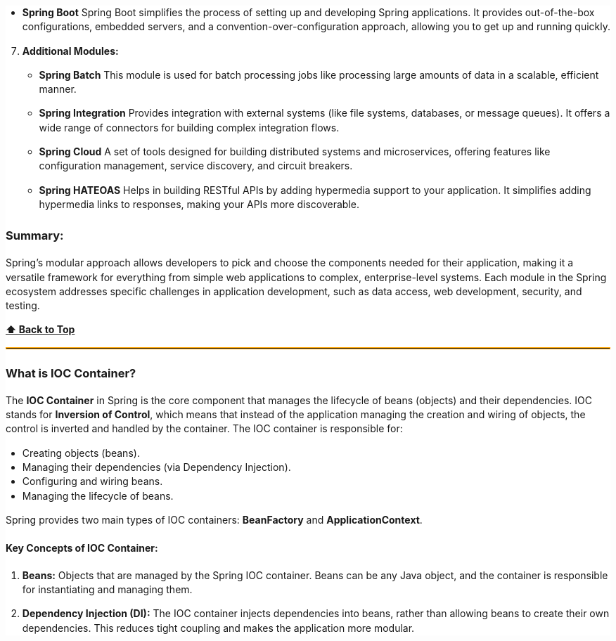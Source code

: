    - **Spring Boot**
     Spring Boot simplifies the process of setting up and developing Spring applications. It provides out-of-the-box configurations, embedded servers, and a convention-over-configuration approach, allowing you to get up and running quickly.

7. **Additional Modules:**

   - **Spring Batch**
     This module is used for batch processing jobs like processing large amounts of data in a scalable, efficient manner.

   - **Spring Integration**
     Provides integration with external systems (like file systems, databases, or message queues). It offers a wide range of connectors for building complex integration flows.

   - **Spring Cloud**
     A set of tools designed for building distributed systems and microservices, offering features like configuration management, service discovery, and circuit breakers.

   - **Spring HATEOAS**
     Helps in building RESTful APIs by adding hypermedia support to your application. It simplifies adding hypermedia links to responses, making your APIs more discoverable.

### Summary:
Spring’s modular approach allows developers to pick and choose the components needed for their application, making it a versatile framework for everything from simple web applications to complex, enterprise-level systems. Each module in the Spring ecosystem addresses specific challenges in application development, such as data access, web development, security, and testing.

**[⬆ Back to Top](#table-of-contents)**

<hr style="border:1px solid orange">


### What is IOC Container?

The **IOC Container** in Spring is the core component that manages the lifecycle of beans (objects) and their dependencies. IOC stands for **Inversion of Control**, which means that instead of the application managing the creation and wiring of objects, the control is inverted and handled by the container. The IOC container is responsible for:

- Creating objects (beans).
- Managing their dependencies (via Dependency Injection).
- Configuring and wiring beans.
- Managing the lifecycle of beans.

Spring provides two main types of IOC containers: **BeanFactory** and **ApplicationContext**.

#### Key Concepts of IOC Container:

1. **Beans:**
   Objects that are managed by the Spring IOC container. Beans can be any Java object, and the container is responsible for instantiating and managing them.

2. **Dependency Injection (DI):**
   The IOC container injects dependencies into beans, rather than allowing beans to create their own dependencies. This reduces tight coupling and makes the application more modular.
